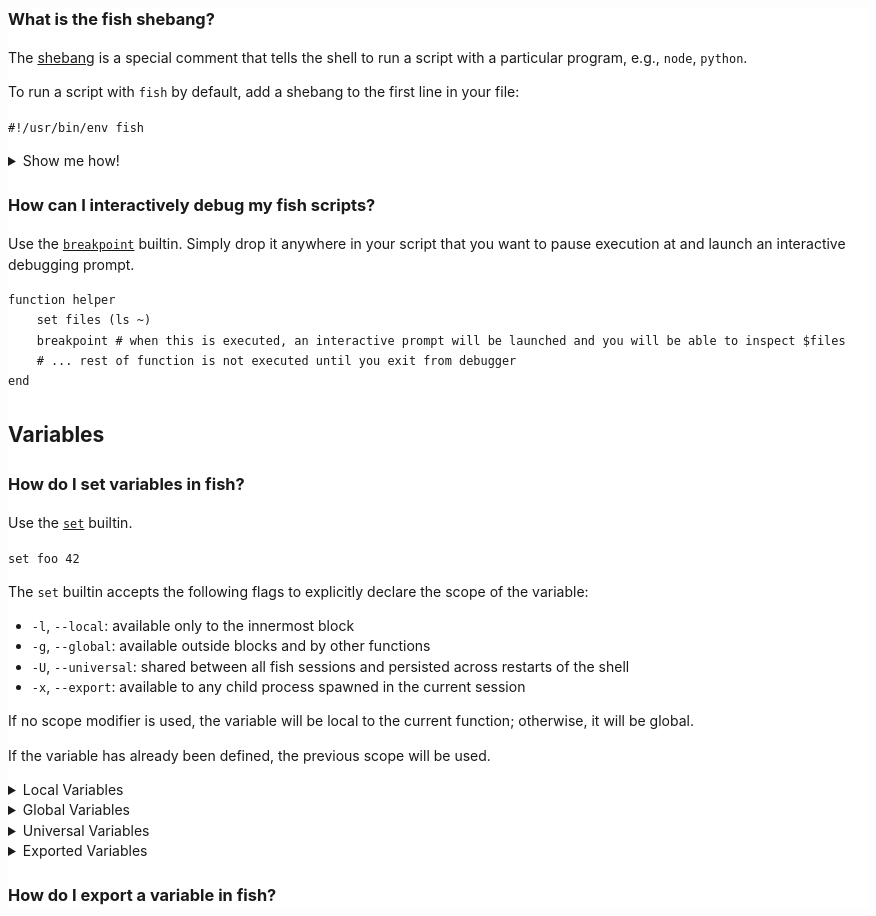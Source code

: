 ### What is the fish shebang?

The [shebang](https://en.wikipedia.org/wiki/Shebang_(Unix)) is a special comment that tells the shell to run a script with a particular program, e.g., `node`, `python`.

To run a script with `fish` by default, add a shebang to the first line in your file:

```fish
#!/usr/bin/env fish
```

<details><summary>Show me how!</summary></details>

### How can I interactively debug my fish scripts?

Use the [`breakpoint`](https://fishshell.com/docs/current/cmds/breakpoint.html) builtin. Simply drop it anywhere in your script that you want to pause execution at and launch an interactive debugging prompt.

```fish
function helper
    set files (ls ~)
    breakpoint # when this is executed, an interactive prompt will be launched and you will be able to inspect $files
    # ... rest of function is not executed until you exit from debugger
end
```
## Variables

### How do I set variables in fish?

Use the [`set`](https://fishshell.com/docs/current/cmds/set.html) builtin.

```fish
set foo 42
```

The `set` builtin accepts the following flags to explicitly declare the scope of the variable:

- `-l`, `--local`: available only to the innermost block
- `-g`, `--global`: available outside blocks and by other functions
- `-U`, `--universal`: shared between all fish sessions and persisted across restarts of the shell
- `-x`, `--export`: available to any child process spawned in the current session

If no scope modifier is used, the variable will be local to the current function; otherwise, it will be global.

If the variable has already been defined, the previous scope will be used.

<details><summary>Local Variables</summary></details>

<details><summary>Global Variables</summary></details>

<details><summary>Universal Variables</summary></details>

<details><summary>Exported Variables</summary></details>

### How do I export a variable in fish?
